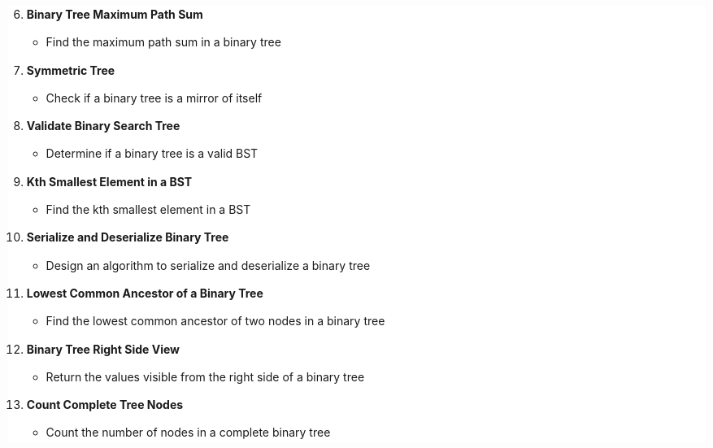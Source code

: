 6. **Binary Tree Maximum Path Sum**
   - Find the maximum path sum in a binary tree

7. **Symmetric Tree**
   - Check if a binary tree is a mirror of itself

8. **Validate Binary Search Tree**
   - Determine if a binary tree is a valid BST

9. **Kth Smallest Element in a BST**
   - Find the kth smallest element in a BST

10. **Serialize and Deserialize Binary Tree**
    - Design an algorithm to serialize and deserialize a binary tree

11. **Lowest Common Ancestor of a Binary Tree**
    - Find the lowest common ancestor of two nodes in a binary tree

12. **Binary Tree Right Side View**
    - Return the values visible from the right side of a binary tree

13. **Count Complete Tree Nodes**
    - Count the number of nodes in a complete binary tree

